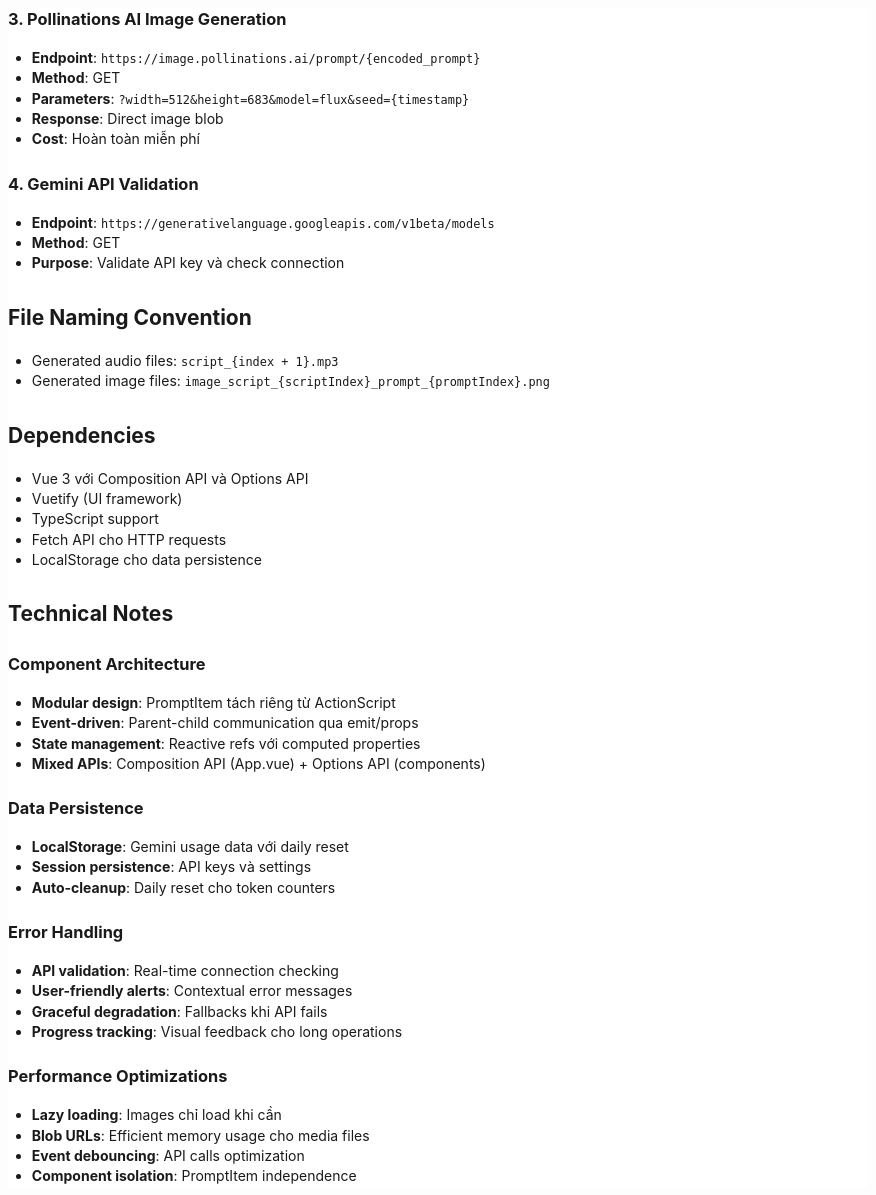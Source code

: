 ### 3. Pollinations AI Image Generation
- **Endpoint**: `https://image.pollinations.ai/prompt/{encoded_prompt}`
- **Method**: GET
- **Parameters**: `?width=512&height=683&model=flux&seed={timestamp}`
- **Response**: Direct image blob
- **Cost**: Hoàn toàn miễn phí

### 4. Gemini API Validation
- **Endpoint**: `https://generativelanguage.googleapis.com/v1beta/models`
- **Method**: GET
- **Purpose**: Validate API key và check connection

## File Naming Convention
- Generated audio files: `script_{index + 1}.mp3`
- Generated image files: `image_script_{scriptIndex}_prompt_{promptIndex}.png`

## Dependencies
- Vue 3 với Composition API và Options API
- Vuetify (UI framework)
- TypeScript support
- Fetch API cho HTTP requests
- LocalStorage cho data persistence

## Technical Notes

### Component Architecture
- **Modular design**: PromptItem tách riêng từ ActionScript
- **Event-driven**: Parent-child communication qua emit/props
- **State management**: Reactive refs với computed properties
- **Mixed APIs**: Composition API (App.vue) + Options API (components)

### Data Persistence
- **LocalStorage**: Gemini usage data với daily reset
- **Session persistence**: API keys và settings
- **Auto-cleanup**: Daily reset cho token counters

### Error Handling
- **API validation**: Real-time connection checking
- **User-friendly alerts**: Contextual error messages
- **Graceful degradation**: Fallbacks khi API fails
- **Progress tracking**: Visual feedback cho long operations

### Performance Optimizations
- **Lazy loading**: Images chỉ load khi cần
- **Blob URLs**: Efficient memory usage cho media files
- **Event debouncing**: API calls optimization
- **Component isolation**: PromptItem independence

